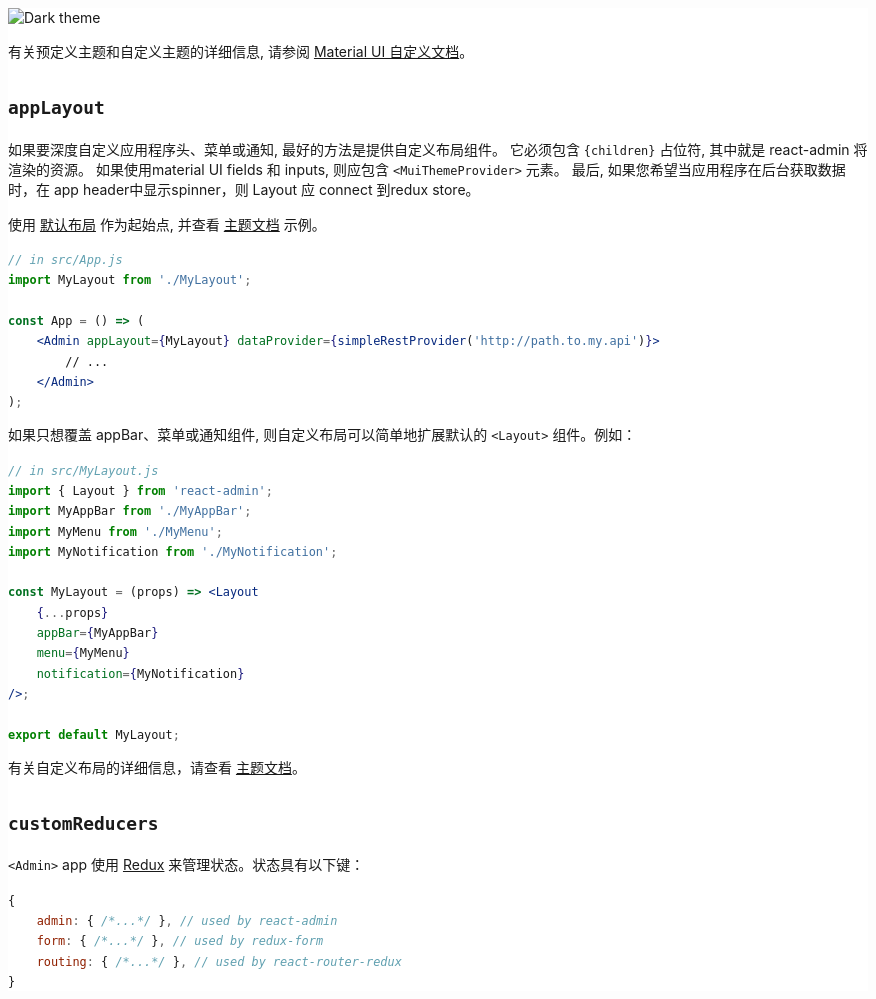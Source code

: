 ![Dark theme](https://marmelab.com/react-admin/img/dark-theme.png)

有关预定义主题和自定义主题的详细信息, 请参阅 [Material UI 自定义文档](https://material-ui.com/customization/themes/)。

## `appLayout`

如果要深度自定义应用程序头、菜单或通知, 最好的方法是提供自定义布局组件。 它必须包含 `{children}` 占位符, 其中就是 react-admin 将渲染的资源。 如果使用material UI fields 和 inputs, 则应包含 `<MuiThemeProvider>` 元素。 最后, 如果您希望当应用程序在后台获取数据时，在 app header中显示spinner，则 Layout 应 connect 到redux store。

使用 [默认布局](https://github.com/marmelab/react-admin/blob/master/packages/ra-ui-materialui/src/layout/Layout.js) 作为起始点, 并查看 [主题文档](./Theming.html#using-a-custom-layout) 示例。

```jsx
// in src/App.js
import MyLayout from './MyLayout';

const App = () => (
    <Admin appLayout={MyLayout} dataProvider={simpleRestProvider('http://path.to.my.api')}>
        // ...
    </Admin>
);
```

如果只想覆盖 appBar、菜单或通知组件, 则自定义布局可以简单地扩展默认的 `<Layout>` 组件。例如：

```jsx
// in src/MyLayout.js
import { Layout } from 'react-admin';
import MyAppBar from './MyAppBar';
import MyMenu from './MyMenu';
import MyNotification from './MyNotification';

const MyLayout = (props) => <Layout 
    {...props}
    appBar={MyAppBar}
    menu={MyMenu}
    notification={MyNotification}
/>;

export default MyLayout;
```

有关自定义布局的详细信息，请查看 [主题文档](./Theming.html#using-a-custom-layout)。

## `customReducers`

`<Admin>` app 使用 [Redux](http://redux.js.org/) 来管理状态。状态具有以下键：

```jsx
{
    admin: { /*...*/ }, // used by react-admin
    form: { /*...*/ }, // used by redux-form
    routing: { /*...*/ }, // used by react-router-redux
}
```
